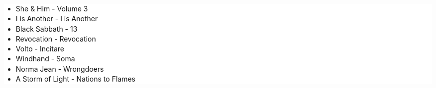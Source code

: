 - She & Him - Volume 3
- I is Another - I is Another
- Black Sabbath - 13
- Revocation - Revocation
- Volto - Incitare
- Windhand - Soma
- Norma Jean - Wrongdoers
- A Storm of Light - Nations to Flames